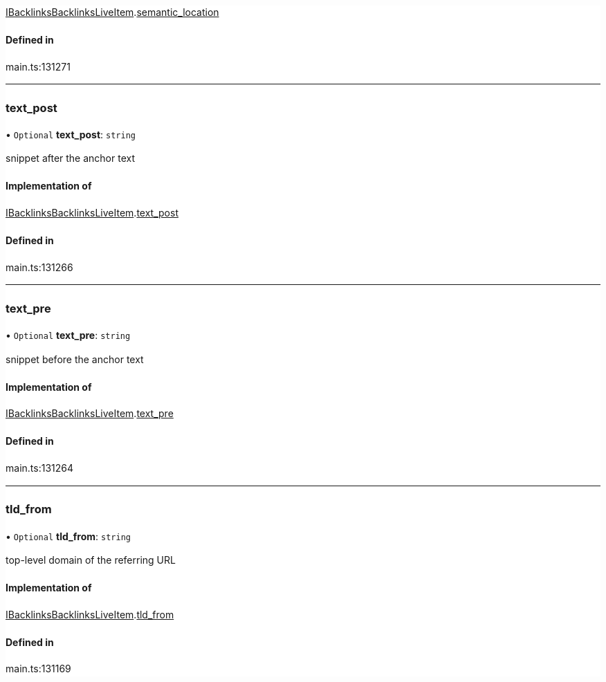 [IBacklinksBacklinksLiveItem](../interfaces/IBacklinksBacklinksLiveItem.md).[semantic_location](../interfaces/IBacklinksBacklinksLiveItem.md#semantic_location)

#### Defined in

main.ts:131271

___

### text\_post

• `Optional` **text\_post**: `string`

snippet after the anchor text

#### Implementation of

[IBacklinksBacklinksLiveItem](../interfaces/IBacklinksBacklinksLiveItem.md).[text_post](../interfaces/IBacklinksBacklinksLiveItem.md#text_post)

#### Defined in

main.ts:131266

___

### text\_pre

• `Optional` **text\_pre**: `string`

snippet before the anchor text

#### Implementation of

[IBacklinksBacklinksLiveItem](../interfaces/IBacklinksBacklinksLiveItem.md).[text_pre](../interfaces/IBacklinksBacklinksLiveItem.md#text_pre)

#### Defined in

main.ts:131264

___

### tld\_from

• `Optional` **tld\_from**: `string`

top-level domain of the referring URL

#### Implementation of

[IBacklinksBacklinksLiveItem](../interfaces/IBacklinksBacklinksLiveItem.md).[tld_from](../interfaces/IBacklinksBacklinksLiveItem.md#tld_from)

#### Defined in

main.ts:131169
